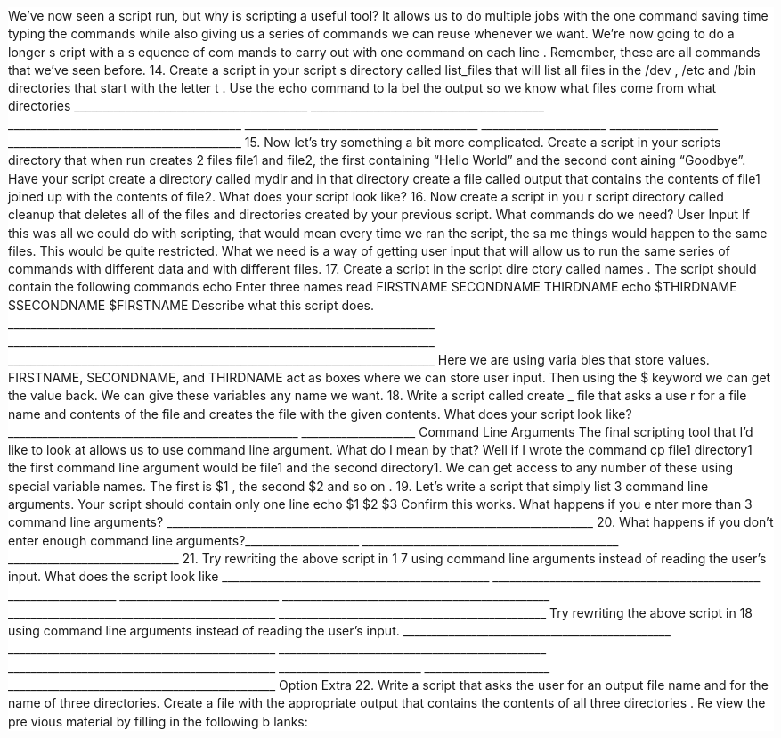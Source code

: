 We’ve now seen a script run, but why is scripting a useful tool? It allows us to do multiple jobs with the one  command saving time typing the commands while also giving us a series of commands we can reuse  whenever we want. We’re now going to do a longer s cript with   a s equence of com mands to carry out with  one command on each line . Remember, these are all commands that we’ve seen before.  14.   Create a script in your script s   directory   called   list_files   that will list all files in the   /dev   ,   /etc   and   /bin  directories that start with the letter   t . Use the echo command to la bel the output so we know what files  come from what directories _________________________________________  _________________________________________ _________________________________________  _________________________________________ ______________________ ___________________  _________________________________________  15.   Now let’s try something a bit more complicated. Create a script in your scripts directory that when  run creates 2 files file1 and file2, the first containing “Hello World” and the second cont aining “Goodbye”.  Have your script create a directory called mydir and in that directory create a file called output that  contains the contents of file1 joined up with the contents of file2. What does your script look like?  16.   Now create a script in you r script directory called cleanup that deletes all of the files and directories  created by your previous script. What commands do we need?  User Input  If this was all we could do with scripting, that would mean every time we ran the script, the sa me things  would happen to the same files. This would be quite restricted. What we need is a way of getting user input  that will allow us to run the same series of commands with different data and with different files.  17.   Create a script in the script dire ctory called   names . The script should contain the following  commands  echo   Enter   three   names  read   FIRSTNAME   SECONDNAME   THIRDNAME  echo   $THIRDNAME   $SECONDNAME   $FIRSTNAME  Describe what this script does.  ___________________________________________________________________________  ___________________________________________________________________________  ___________________________________________________________________________  Here we are using varia bles that store values. FIRSTNAME, SECONDNAME, and THIRDNAME act as boxes  where we can store user input. Then using the   $   keyword we can get the value back. We can give these  variables any name we want.  18.   Write a script called   create _ file   that asks a use r for a file name and contents of the file and creates  the file with the given contents. What does your script look like?  ___________________________________________________ ____________________
Command Line Arguments  The final scripting tool that I’d like to look at allows us to use command line argument. What do I mean  by that? Well if I wrote the command   cp   file1   directory1   the first command line argument  would be file1 and the second directory1. We can get access to   any number of these using special  variable names. The first is   $1 , the second   $2   and so on .  19.   Let’s write a script that simply list 3 command line arguments. Your script should contain only one line  echo   $1   $2   $3   Confirm this works. What happens if you e nter more than 3 command line  arguments?  ___________________________________________________________________________  20.   What happens if you don’t enter enough command line arguments?____________________  _____________________________________________ ______________________________  21.   Try rewriting the above script in 1 7   using command line arguments instead of reading the user’s input. What does  the script look like  _______________________________________________  _______________________________________________  ___________________ ____________________________  _______________________________________________  _______________________________________________  _______________________________________________  Try rewriting the above script in 18 using command line arguments instead   of reading the user’s input.  _______________________________________________  _______________________________________________  _______________________________________________  _______________________________________________  _________________________ ______________________  _______________________________________________  Option Extra  22.   Write a script   that   asks the user for an output file name and for the name of three directories. Create a file  with the appropriate output that contains the contents of all three directories .
Re view the pre vious   material   by filling in the following b lanks:

